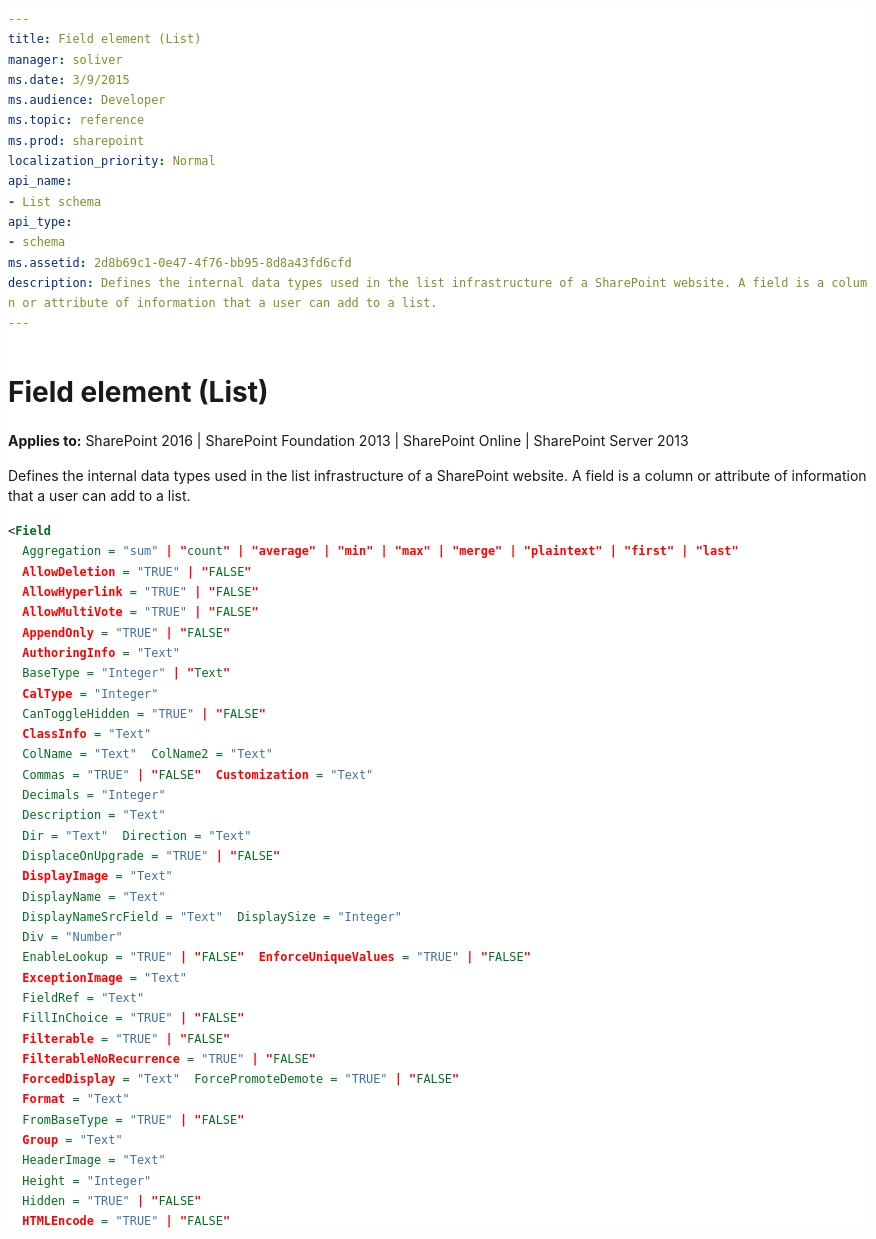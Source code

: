 ```yaml
---
title: Field element (List)
manager: soliver
ms.date: 3/9/2015
ms.audience: Developer
ms.topic: reference
ms.prod: sharepoint
localization_priority: Normal
api_name:
- List schema
api_type:
- schema
ms.assetid: 2d8b69c1-0e47-4f76-bb95-8d8a43fd6cfd
description: Defines the internal data types used in the list infrastructure of a SharePoint website. A field is a column or attribute of information that a user can add to a list.
---
```


# Field element (List)

**Applies to:** SharePoint 2016 | SharePoint Foundation 2013 | SharePoint Online | SharePoint Server 2013
  
Defines the internal data types used in the list infrastructure of a SharePoint website. A field is a column or attribute of information that a user can add to a list.
  
```XML
<Field
  Aggregation = "sum" | "count" | "average" | "min" | "max" | "merge" | "plaintext" | "first" | "last"
  AllowDeletion = "TRUE" | "FALSE"
  AllowHyperlink = "TRUE" | "FALSE"
  AllowMultiVote = "TRUE" | "FALSE"
  AppendOnly = "TRUE" | "FALSE"
  AuthoringInfo = "Text"
  BaseType = "Integer" | "Text"
  CalType = "Integer"
  CanToggleHidden = "TRUE" | "FALSE"
  ClassInfo = "Text"
  ColName = "Text"  ColName2 = "Text"
  Commas = "TRUE" | "FALSE"  Customization = "Text"
  Decimals = "Integer"
  Description = "Text"
  Dir = "Text"  Direction = "Text"
  DisplaceOnUpgrade = "TRUE" | "FALSE"
  DisplayImage = "Text"
  DisplayName = "Text"
  DisplayNameSrcField = "Text"  DisplaySize = "Integer"
  Div = "Number"
  EnableLookup = "TRUE" | "FALSE"  EnforceUniqueValues = "TRUE" | "FALSE"
  ExceptionImage = "Text"
  FieldRef = "Text"
  FillInChoice = "TRUE" | "FALSE"
  Filterable = "TRUE" | "FALSE"
  FilterableNoRecurrence = "TRUE" | "FALSE"
  ForcedDisplay = "Text"  ForcePromoteDemote = "TRUE" | "FALSE"
  Format = "Text"
  FromBaseType = "TRUE" | "FALSE"
  Group = "Text"
  HeaderImage = "Text"
  Height = "Integer"
  Hidden = "TRUE" | "FALSE"
  HTMLEncode = "TRUE" | "FALSE"
```